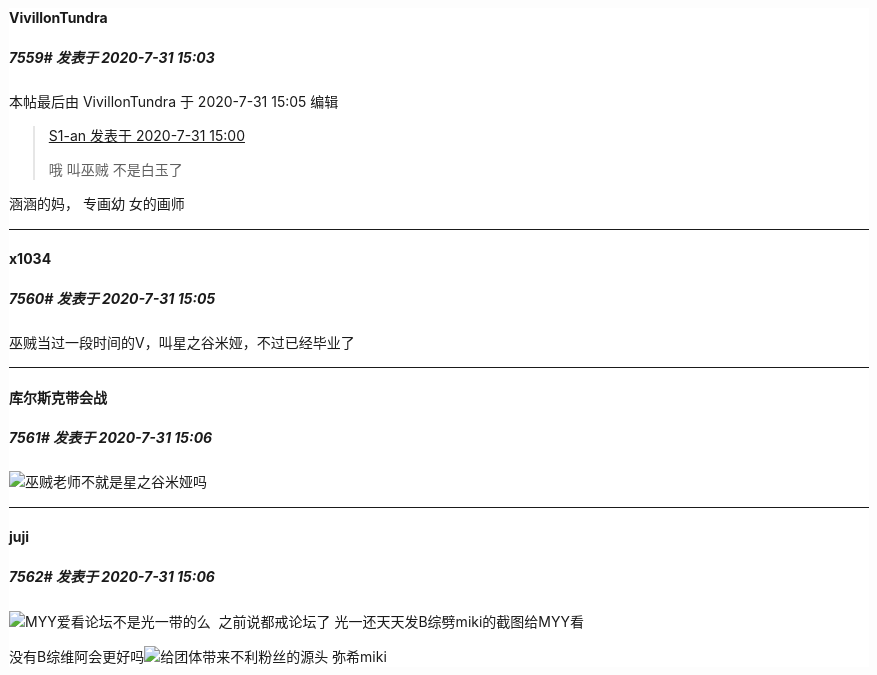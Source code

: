 ####  VivillonTundra  
##### 7559#       发表于 2020-7-31 15:03



 本帖最后由 VivillonTundra 于 2020-7-31 15:05 编辑 
<blockquote><a href="httphttps://bbs.saraba1st.com/2b/forum.php?mod=redirect&amp;goto=findpost&amp;pid=48272426&amp;ptid=1950425" target="_blank">S1-an 发表于 2020-7-31 15:00</a>

哦 叫巫贼 不是白玉了</blockquote>
涵涵的妈， 专画幼 女的画师







-----

####  x1034  
##### 7560#       发表于 2020-7-31 15:05




巫贼当过一段时间的V，叫星之谷米娅，不过已经毕业了







-----

####  库尔斯克带会战  
##### 7561#       发表于 2020-7-31 15:06



<img src="https://static.saraba1st.com/image/smiley/face2017/067.png" referrerpolicy="no-referrer">巫贼老师不就是星之谷米娅吗







-----

####  juji  
##### 7562#       发表于 2020-7-31 15:06



<img src="https://static.saraba1st.com/image/smiley/face2017/067.png" referrerpolicy="no-referrer">MYY爱看论坛不是光一带的么  之前说都戒论坛了 光一还天天发B综劈miki的截图给MYY看


没有B综维阿会更好吗<img src="https://static.saraba1st.com/image/smiley/face2017/135.png" referrerpolicy="no-referrer">给团体带来不利粉丝的源头 弥希miki






